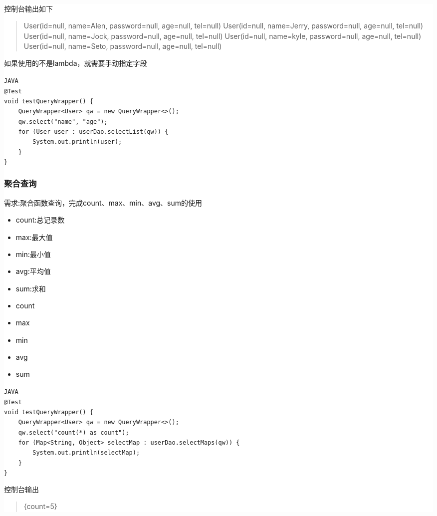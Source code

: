 
控制台输出如下



> User(id=null, name=Alen, password=null, age=null, tel=null)
> User(id=null, name=Jerry, password=null, age=null, tel=null)
> User(id=null, name=Jock, password=null, age=null, tel=null)
> User(id=null, name=kyle, password=null, age=null, tel=null)
> User(id=null, name=Seto, password=null, age=null, tel=null)

如果使用的不是lambda，就需要手动指定字段

```
JAVA
@Test
void testQueryWrapper() {
    QueryWrapper<User> qw = new QueryWrapper<>();
    qw.select("name", "age");
    for (User user : userDao.selectList(qw)) {
        System.out.println(user);
    }
}
```



### 聚合查询

需求:聚合函数查询，完成count、max、min、avg、sum的使用

- count:总记录数
- max:最大值
- min:最小值
- avg:平均值
- sum:求和

- count
- max
- min
- avg
- sum

```
JAVA
@Test
void testQueryWrapper() {
    QueryWrapper<User> qw = new QueryWrapper<>();
    qw.select("count(*) as count");
    for (Map<String, Object> selectMap : userDao.selectMaps(qw)) {
        System.out.println(selectMap);
    }
}
```

控制台输出

> {count=5}
